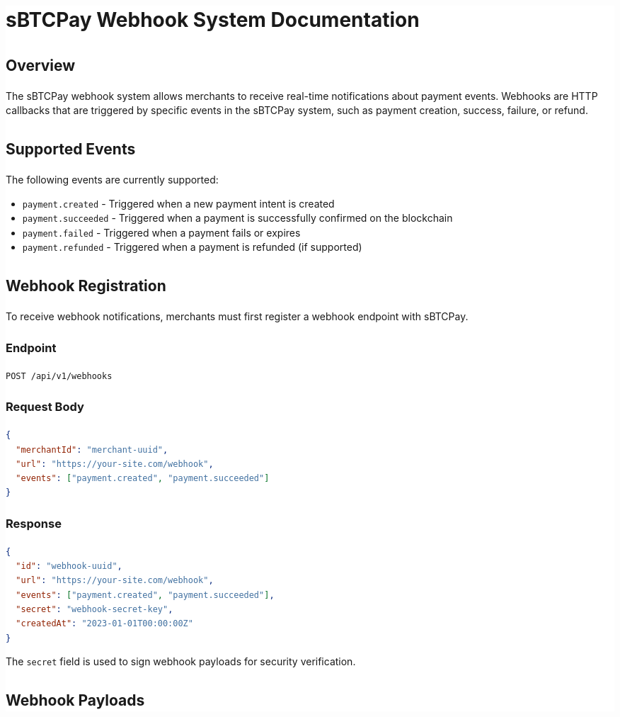 # sBTCPay Webhook System Documentation

## Overview

The sBTCPay webhook system allows merchants to receive real-time notifications about payment events. Webhooks are HTTP callbacks that are triggered by specific events in the sBTCPay system, such as payment creation, success, failure, or refund.

## Supported Events

The following events are currently supported:

- `payment.created` - Triggered when a new payment intent is created
- `payment.succeeded` - Triggered when a payment is successfully confirmed on the blockchain
- `payment.failed` - Triggered when a payment fails or expires
- `payment.refunded` - Triggered when a payment is refunded (if supported)

## Webhook Registration

To receive webhook notifications, merchants must first register a webhook endpoint with sBTCPay.

### Endpoint

```http
POST /api/v1/webhooks
```

### Request Body

```json
{
  "merchantId": "merchant-uuid",
  "url": "https://your-site.com/webhook",
  "events": ["payment.created", "payment.succeeded"]
}
```

### Response

```json
{
  "id": "webhook-uuid",
  "url": "https://your-site.com/webhook",
  "events": ["payment.created", "payment.succeeded"],
  "secret": "webhook-secret-key",
  "createdAt": "2023-01-01T00:00:00Z"
}
```

The `secret` field is used to sign webhook payloads for security verification.

## Webhook Payloads
